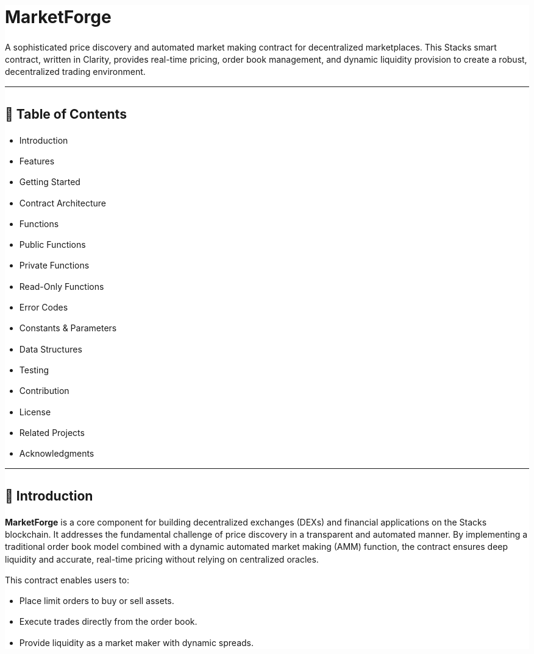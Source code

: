 MarketForge
===========

A sophisticated price discovery and automated market making contract for decentralized marketplaces. This Stacks smart contract, written in Clarity, provides real-time pricing, order book management, and dynamic liquidity provision to create a robust, decentralized trading environment.

* * * * *

📖 Table of Contents
--------------------

-   Introduction

-   Features

-   Getting Started

-   Contract Architecture

-   Functions

-   Public Functions

-   Private Functions

-   Read-Only Functions

-   Error Codes

-   Constants & Parameters

-   Data Structures

-   Testing

-   Contribution

-   License

-   Related Projects

-   Acknowledgments

* * * * *

🚀 Introduction
---------------

**MarketForge** is a core component for building decentralized exchanges (DEXs) and financial applications on the Stacks blockchain. It addresses the fundamental challenge of price discovery in a transparent and automated manner. By implementing a traditional order book model combined with a dynamic automated market making (AMM) function, the contract ensures deep liquidity and accurate, real-time pricing without relying on centralized oracles.

This contract enables users to:

-   Place limit orders to buy or sell assets.

-   Execute trades directly from the order book.

-   Provide liquidity as a market maker with dynamic spreads.
